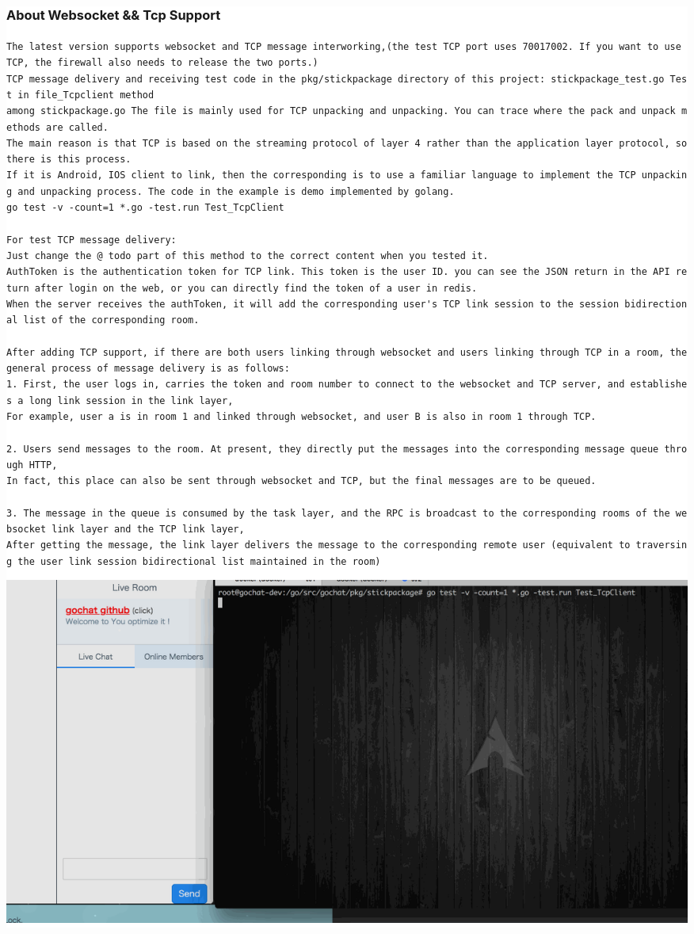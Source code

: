 ### About Websocket && Tcp Support
```
The latest version supports websocket and TCP message interworking,(the test TCP port uses 70017002. If you want to use TCP, the firewall also needs to release the two ports.)
TCP message delivery and receiving test code in the pkg/stickpackage directory of this project: stickpackage_test.go Test in file_Tcpclient method
among stickpackage.go The file is mainly used for TCP unpacking and unpacking. You can trace where the pack and unpack methods are called.
The main reason is that TCP is based on the streaming protocol of layer 4 rather than the application layer protocol, so there is this process.
If it is Android, IOS client to link, then the corresponding is to use a familiar language to implement the TCP unpacking and unpacking process. The code in the example is demo implemented by golang.
go test -v -count=1 *.go -test.run Test_TcpClient

For test TCP message delivery:
Just change the @ todo part of this method to the correct content when you tested it.
AuthToken is the authentication token for TCP link. This token is the user ID. you can see the JSON return in the API return after login on the web, or you can directly find the token of a user in redis.
When the server receives the authToken, it will add the corresponding user's TCP link session to the session bidirectional list of the corresponding room.

After adding TCP support, if there are both users linking through websocket and users linking through TCP in a room, the general process of message delivery is as follows:
1. First, the user logs in, carries the token and room number to connect to the websocket and TCP server, and establishes a long link session in the link layer,
For example, user a is in room 1 and linked through websocket, and user B is also in room 1 through TCP.

2. Users send messages to the room. At present, they directly put the messages into the corresponding message queue through HTTP,
In fact, this place can also be sent through websocket and TCP, but the final messages are to be queued.

3. The message in the queue is consumed by the task layer, and the RPC is broadcast to the corresponding rooms of the websocket link layer and the TCP link layer,
After getting the message, the link layer delivers the message to the corresponding remote user (equivalent to traversing the user link session bidirectional list maintained in the room)
```
![](./architecture/gochat_tcp.gif)
